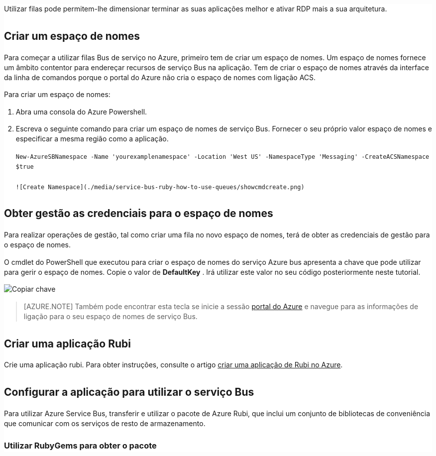 Utilizar filas pode permitem-lhe dimensionar terminar as suas aplicações melhor e ativar RDP mais a sua arquitetura.

## <a name="create-a-namespace"></a>Criar um espaço de nomes

Para começar a utilizar filas Bus de serviço no Azure, primeiro tem de criar um espaço de nomes. Um espaço de nomes fornece um âmbito contentor para endereçar recursos de serviço Bus na aplicação. Tem de criar o espaço de nomes através da interface da linha de comandos porque o portal do Azure não cria o espaço de nomes com ligação ACS.

Para criar um espaço de nomes:

1. Abra uma consola do Azure Powershell.

2. Escreva o seguinte comando para criar um espaço de nomes de serviço Bus. Fornecer o seu próprio valor espaço de nomes e especificar a mesma região como a aplicação.

    ```
    New-AzureSBNamespace -Name 'yourexamplenamespace' -Location 'West US' -NamespaceType 'Messaging' -CreateACSNamespace $true

    ![Create Namespace](./media/service-bus-ruby-how-to-use-queues/showcmdcreate.png)
    ```

## <a name="obtain-management-credentials-for-the-namespace"></a>Obter gestão as credenciais para o espaço de nomes

Para realizar operações de gestão, tal como criar uma fila no novo espaço de nomes, terá de obter as credenciais de gestão para o espaço de nomes.

O cmdlet do PowerShell que executou para criar o espaço de nomes do serviço Azure bus apresenta a chave que pode utilizar para gerir o espaço de nomes. Copie o valor de **DefaultKey** . Irá utilizar este valor no seu código posteriormente neste tutorial.

![Copiar chave](./media/service-bus-ruby-how-to-use-queues/defaultkey.png)

> [AZURE.NOTE] Também pode encontrar esta tecla se inicie a sessão [portal do Azure](https://portal.azure.com/) e navegue para as informações de ligação para o seu espaço de nomes de serviço Bus.

## <a name="create-a-ruby-application"></a>Criar uma aplicação Rubi

Crie uma aplicação rubi. Para obter instruções, consulte o artigo [criar uma aplicação de Rubi no Azure](/develop/ruby/tutorials/web-app-with-linux-vm/).

## <a name="configure-your-application-to-use-service-bus"></a>Configurar a aplicação para utilizar o serviço Bus

Para utilizar Azure Service Bus, transferir e utilizar o pacote de Azure Rubi, que inclui um conjunto de bibliotecas de conveniência que comunicar com os serviços de resto de armazenamento.

### <a name="use-rubygems-to-obtain-the-package"></a>Utilizar RubyGems para obter o pacote
